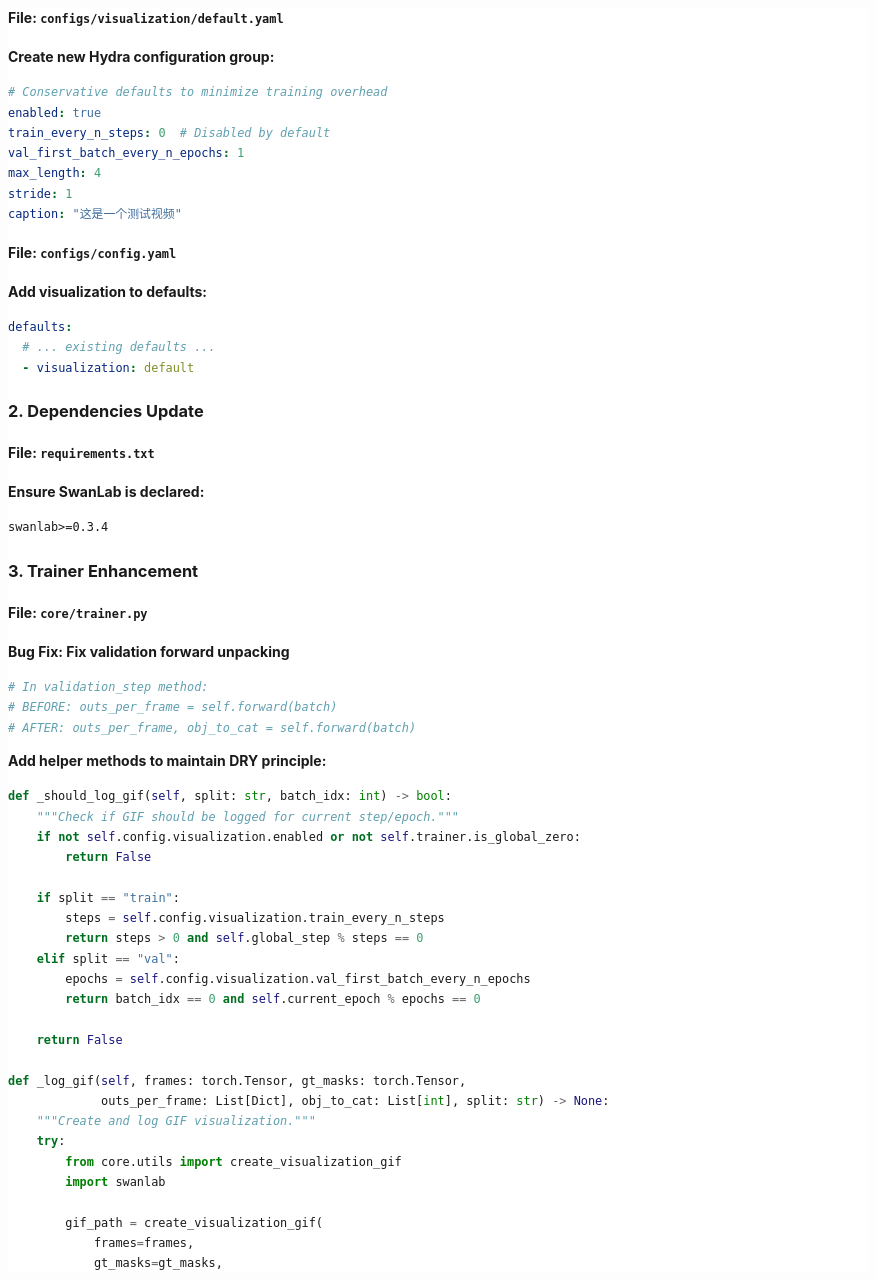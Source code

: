 #### File: `configs/visualization/default.yaml`
**Create new Hydra configuration group:**
```yaml
# Conservative defaults to minimize training overhead
enabled: true
train_every_n_steps: 0  # Disabled by default
val_first_batch_every_n_epochs: 1
max_length: 4
stride: 1
caption: "这是一个测试视频"
```

#### File: `configs/config.yaml`
**Add visualization to defaults:**
```yaml
defaults:
  # ... existing defaults ...
  - visualization: default
```

### 2. Dependencies Update

#### File: `requirements.txt`
**Ensure SwanLab is declared:**
```
swanlab>=0.3.4
```

### 3. Trainer Enhancement

#### File: `core/trainer.py`

**Bug Fix: Fix validation forward unpacking**
```python
# In validation_step method:
# BEFORE: outs_per_frame = self.forward(batch)
# AFTER: outs_per_frame, obj_to_cat = self.forward(batch)
```

**Add helper methods to maintain DRY principle:**

```python
def _should_log_gif(self, split: str, batch_idx: int) -> bool:
    """Check if GIF should be logged for current step/epoch."""
    if not self.config.visualization.enabled or not self.trainer.is_global_zero:
        return False
    
    if split == "train":
        steps = self.config.visualization.train_every_n_steps
        return steps > 0 and self.global_step % steps == 0
    elif split == "val":
        epochs = self.config.visualization.val_first_batch_every_n_epochs
        return batch_idx == 0 and self.current_epoch % epochs == 0
    
    return False

def _log_gif(self, frames: torch.Tensor, gt_masks: torch.Tensor, 
             outs_per_frame: List[Dict], obj_to_cat: List[int], split: str) -> None:
    """Create and log GIF visualization."""
    try:
        from core.utils import create_visualization_gif
        import swanlab
        
        gif_path = create_visualization_gif(
            frames=frames,
            gt_masks=gt_masks,
```